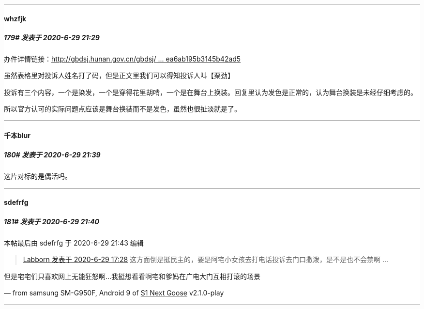 





-----

####  whzfjk  
##### 179#       发表于 2020-6-29 21:29




办件详情链接：[http://gbdsj.hunan.gov.cn/gbdsj/ ... ea6ab195b3145b42ad5](http://gbdsj.hunan.gov.cn/gbdsj/gsdat/iframe_detail.html?id=a7254e2b0dff4ea6ab195b3145b42ad5)

虽然表格里对投诉人姓名打了码，但是正文里我们可以得知投诉人叫【粟劲】


投诉有三个内容，一个是染发，一个是穿得花里胡哨，一个是在舞台上换装。回复里认为发色是正常的，认为舞台换装是未经仔细考虑的。


所以官方认可的实际问题点应该是舞台换装而不是发色，虽然也很扯淡就是了。







-----

####  千本blur  
##### 180#       发表于 2020-6-29 21:39




这片对标的是偶活吗。







-----

####  sdefrfg  
##### 181#       发表于 2020-6-29 21:40



 本帖最后由 sdefrfg 于 2020-6-29 21:43 编辑 
<blockquote><a href="httphttps://bbs.saraba1st.com/2b/forum.php?mod=redirect&amp;goto=findpost&amp;pid=47999605&amp;ptid=1944779" target="_blank">Labborn 发表于 2020-6-29 17:28</a>
这方面倒是挺民主的，要是阿宅小女孩去打电话投诉去门口撒泼，是不是也不会禁啊 ...</blockquote>
但是宅宅们只喜欢网上无能狂怒啊…我挺想看看啊宅和爹妈在广电大门互相打滚的场景


— from samsung SM-G950F, Android 9 of [S1 Next Goose](https://pan.baidu.com/s/1mi43uRm) v2.1.0-play







-----
